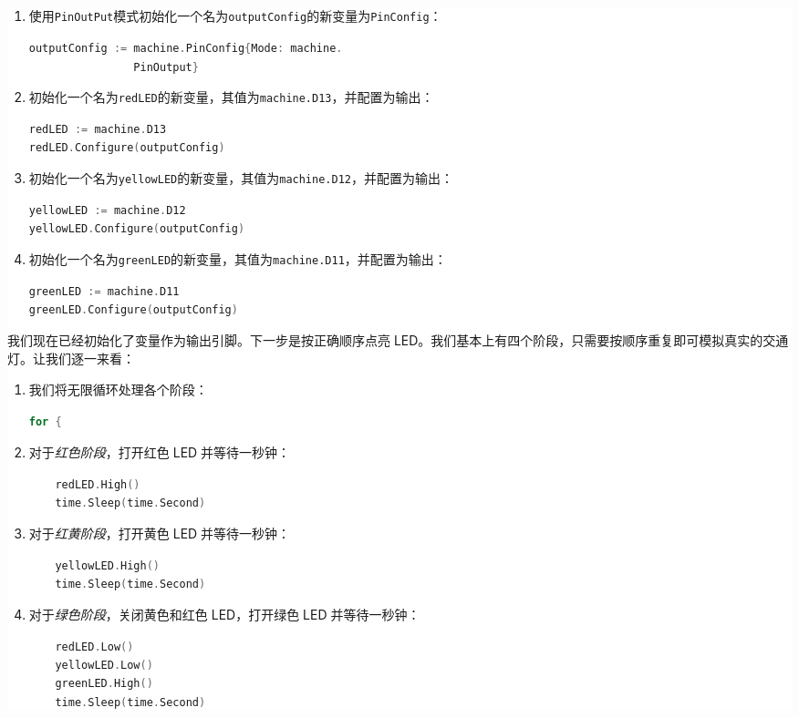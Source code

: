 1.  使用`PinOutPut`模式初始化一个名为`outputConfig`的新变量为`PinConfig`：

    ```go
    outputConfig := machine.PinConfig{Mode: machine.
                    PinOutput}
    ```

1.  初始化一个名为`redLED`的新变量，其值为`machine.D13`，并配置为输出：

    ```go
    redLED := machine.D13
    redLED.Configure(outputConfig)
    ```

1.  初始化一个名为`yellowLED`的新变量，其值为`machine.D12`，并配置为输出：

    ```go
    yellowLED := machine.D12
    yellowLED.Configure(outputConfig)
    ```

1.  初始化一个名为`greenLED`的新变量，其值为`machine.D11`，并配置为输出：

    ```go
    greenLED := machine.D11
    greenLED.Configure(outputConfig)
    ```

我们现在已经初始化了变量作为输出引脚。下一步是按正确顺序点亮 LED。我们基本上有四个阶段，只需要按顺序重复即可模拟真实的交通灯。让我们逐一来看：

1.  我们将无限循环处理各个阶段：

    ```go
    for {
    ```

1.  对于*红色阶段*，打开红色 LED 并等待一秒钟：

    ```go
        redLED.High()
        time.Sleep(time.Second)
    ```

1.  对于*红黄阶段*，打开黄色 LED 并等待一秒钟：

    ```go
        yellowLED.High()
        time.Sleep(time.Second)
    ```

1.  对于*绿色阶段*，关闭黄色和红色 LED，打开绿色 LED 并等待一秒钟：

    ```go
        redLED.Low()
        yellowLED.Low()
        greenLED.High()
        time.Sleep(time.Second)
    ```
